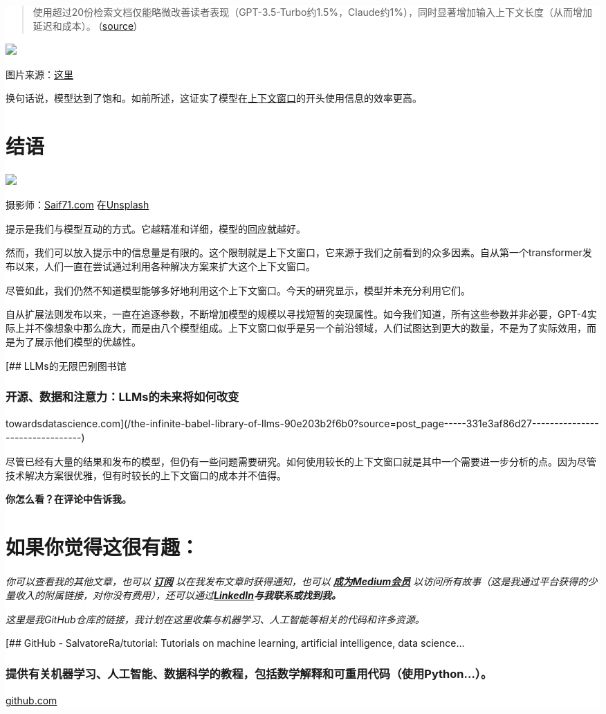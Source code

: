> 使用超过20份检索文档仅能略微改善读者表现（GPT-3.5-Turbo约1.5%，Claude约1%），同时显著增加输入上下文长度（从而增加延迟和成本）。 ([source](https://arxiv.org/abs/2307.03172))

![](../Images/031d4cb56aaf49348fdb137418b7e517.png)

图片来源：[这里](https://arxiv.org/abs/2307.03172)

换句话说，模型达到了饱和。如前所述，这证实了模型在[上下文窗口](https://www.linkedin.com/pulse/whats-context-window-anyway-caitie-doogan-phd/)的开头使用信息的效率更高。

# 结语

![](../Images/5e1b993d4c7a4e6c08d6ec3a535198a8.png)

摄影师：[Saif71.com](https://unsplash.com/@saif71?utm_source=medium&utm_medium=referral) 在[Unsplash](https://unsplash.com/?utm_source=medium&utm_medium=referral)

提示是我们与模型互动的方式。它越精准和详细，模型的回应就越好。

然而，我们可以放入提示中的信息量是有限的。这个限制就是上下文窗口，它来源于我们之前看到的众多因素。自从第一个transformer发布以来，人们一直在尝试通过利用各种解决方案来扩大这个上下文窗口。

尽管如此，我们仍然不知道模型能够多好地利用这个上下文窗口。今天的研究显示，模型并未充分利用它们。

自从扩展法则发布以来，一直在追逐参数，不断增加模型的规模以寻找短暂的突现属性。如今我们知道，所有这些参数并非必要，GPT-4实际上并不像想象中那么庞大，而是由八个模型组成。上下文窗口似乎是另一个前沿领域，人们试图达到更大的数量，不是为了实际效用，而是为了展示他们模型的优越性。

[](/the-infinite-babel-library-of-llms-90e203b2f6b0?source=post_page-----331e3af86d27--------------------------------) [## LLMs的无限巴别图书馆

### 开源、数据和注意力：LLMs的未来将如何改变

towardsdatascience.com](/the-infinite-babel-library-of-llms-90e203b2f6b0?source=post_page-----331e3af86d27--------------------------------)

尽管已经有大量的结果和发布的模型，但仍有一些问题需要研究。如何使用较长的上下文窗口就是其中一个需要进一步分析的点。因为尽管技术解决方案很优雅，但有时较长的上下文窗口的成本并不值得。

**你怎么看？在评论中告诉我。**

# 如果你觉得这很有趣：

*你可以查看我的其他文章，也可以* [***订阅***](https://salvatore-raieli.medium.com/subscribe) *以在我发布文章时获得通知，也可以* [***成为Medium会员***](https://medium.com/@salvatore-raieli/membership) *以访问所有故事（这是我通过平台获得的少量收入的附属链接，对你没有费用），还可以通过*[***LinkedIn***](https://www.linkedin.com/in/salvatore-raieli/)***与我联系或找到我。***

*这里是我GitHub仓库的链接，我计划在这里收集与机器学习、人工智能等相关的代码和许多资源。*

[](https://github.com/SalvatoreRa/tutorial?source=post_page-----331e3af86d27--------------------------------) [## GitHub - SalvatoreRa/tutorial: Tutorials on machine learning, artificial intelligence, data science…

### 提供有关机器学习、人工智能、数据科学的教程，包括数学解释和可重用代码（使用Python…）。

[github.com](https://github.com/SalvatoreRa/tutorial?source=post_page-----331e3af86d27--------------------------------)

